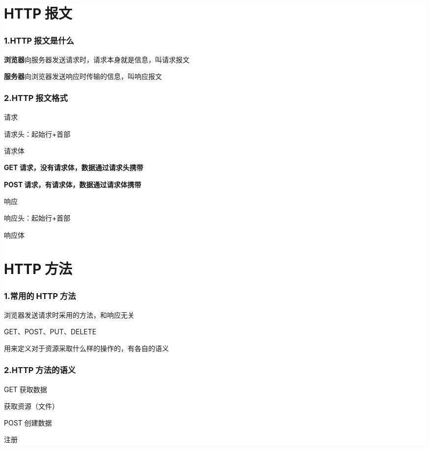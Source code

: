 

# HTTP 报文

### 1.HTTP 报文是什么

**浏览器**向服务器发送请求时，请求本身就是信息，叫请求报文

**服务器**向浏览器发送响应时传输的信息，叫响应报文



### 2.HTTP 报文格式

请求

请求头：起始行+首部

请求体



**GET 请求，没有请求体，数据通过请求头携带**

**POST 请求，有请求体，数据通过请求体携带**



响应

响应头：起始行+首部

响应体

# HTTP 方法

### 1.常用的 HTTP 方法

   浏览器发送请求时采用的方法，和响应无关



   GET、POST、PUT、DELETE



   用来定义对于资源采取什么样的操作的，有各自的语义



### 2.HTTP 方法的语义

   GET 获取数据

   获取资源（文件）



   POST 创建数据

   注册

